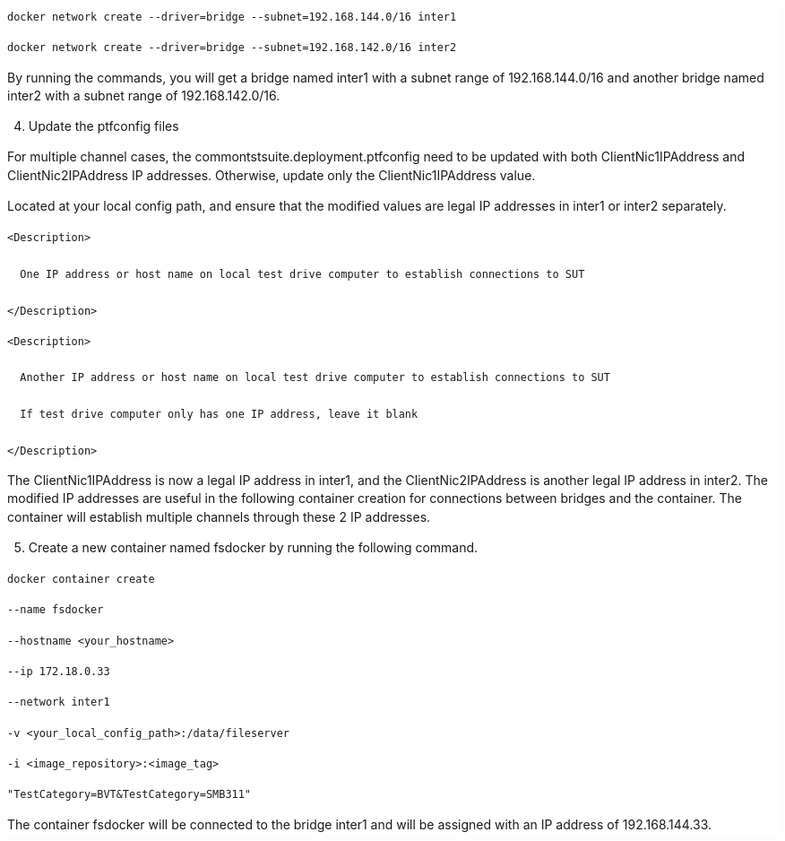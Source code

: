 `docker network create --driver=bridge --subnet=192.168.144.0/16 inter1`

`docker network create --driver=bridge --subnet=192.168.142.0/16 inter2`

By running the commands, you will get a bridge named inter1 with a subnet range of 192.168.144.0/16 and another bridge named inter2 with a subnet range of 192.168.142.0/16.

4.	Update the ptfconfig files

For multiple channel cases, the commontstsuite.deployment.ptfconfig need to be updated with both ClientNic1IPAddress and  ClientNic2IPAddress  IP addresses. Otherwise, update only the ClientNic1IPAddress value. 

Located at your local config path, and ensure that the modified values are legal IP addresses in inter1 or inter2 separately.

<Property name="ClientNic1IPAddress" value="192.168.144.33">

    <Description>

      One IP address or host name on local test drive computer to establish connections to SUT

    </Description>

  </Property>

  <Property name="ClientNic2IPAddress" value="192.168.142.43">

    <Description>

      Another IP address or host name on local test drive computer to establish connections to SUT

      If test drive computer only has one IP address, leave it blank

    </Description>

  </Property>


The ClientNic1IPAddress is now a legal IP address in inter1, and the ClientNic2IPAddress is another legal IP address in inter2. The modified IP addresses are useful in the following container creation for connections between bridges and the container. The container will establish multiple channels through these 2 IP addresses.

5.	Create a new container named fsdocker by running the following command.

`docker container create`

 `--name fsdocker `

`--hostname <your_hostname>`

 `--ip 172.18.0.33 `

`--network inter1 `

`-v <your_local_config_path>:/data/fileserver`

 `-i <image_repository>:<image_tag> `

`"TestCategory=BVT&TestCategory=SMB311"`

The container fsdocker will be connected to the bridge inter1 and will be assigned with an IP address of 192.168.144.33.
